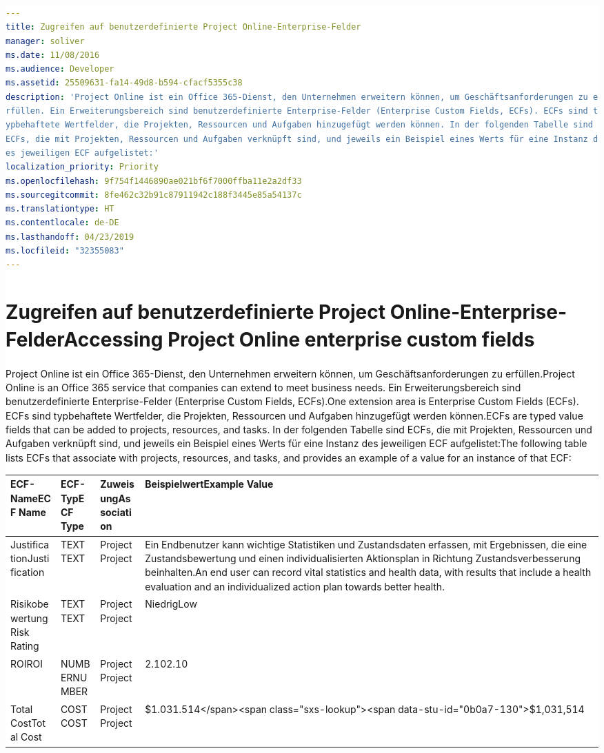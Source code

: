 ```yaml
---
title: Zugreifen auf benutzerdefinierte Project Online-Enterprise-Felder
manager: soliver
ms.date: 11/08/2016
ms.audience: Developer
ms.assetid: 25509631-fa14-49d8-b594-cfacf5355c38
description: 'Project Online ist ein Office 365-Dienst, den Unternehmen erweitern können, um Geschäftsanforderungen zu erfüllen. Ein Erweiterungsbereich sind benutzerdefinierte Enterprise-Felder (Enterprise Custom Fields, ECFs). ECFs sind typbehaftete Wertfelder, die Projekten, Ressourcen und Aufgaben hinzugefügt werden können. In der folgenden Tabelle sind ECFs, die mit Projekten, Ressourcen und Aufgaben verknüpft sind, und jeweils ein Beispiel eines Werts für eine Instanz des jeweiligen ECF aufgelistet:'
localization_priority: Priority
ms.openlocfilehash: 9f754f1446890ae021bf6f7000ffba11e2a2df33
ms.sourcegitcommit: 8fe462c32b91c87911942c188f3445e85a54137c
ms.translationtype: HT
ms.contentlocale: de-DE
ms.lasthandoff: 04/23/2019
ms.locfileid: "32355083"
---
```

# <a name="accessing-project-online-enterprise-custom-fields"></a><span data-ttu-id="0b0a7-106">Zugreifen auf benutzerdefinierte Project Online-Enterprise-Felder</span><span class="sxs-lookup"><span data-stu-id="0b0a7-106">Accessing Project Online enterprise custom fields</span></span>

<span data-ttu-id="0b0a7-107">Project Online ist ein Office 365-Dienst, den Unternehmen erweitern können, um Geschäftsanforderungen zu erfüllen.</span><span class="sxs-lookup"><span data-stu-id="0b0a7-107">Project Online is an Office 365 service that companies can extend to meet business needs.</span></span> <span data-ttu-id="0b0a7-108">Ein Erweiterungsbereich sind benutzerdefinierte Enterprise-Felder (Enterprise Custom Fields, ECFs).</span><span class="sxs-lookup"><span data-stu-id="0b0a7-108">One extension area is Enterprise Custom Fields (ECFs).</span></span> <span data-ttu-id="0b0a7-109">ECFs sind typbehaftete Wertfelder, die Projekten, Ressourcen und Aufgaben hinzugefügt werden können.</span><span class="sxs-lookup"><span data-stu-id="0b0a7-109">ECFs are typed value fields that can be added to projects, resources, and tasks.</span></span> <span data-ttu-id="0b0a7-110">In der folgenden Tabelle sind ECFs, die mit Projekten, Ressourcen und Aufgaben verknüpft sind, und jeweils ein Beispiel eines Werts für eine Instanz des jeweiligen ECF aufgelistet:</span><span class="sxs-lookup"><span data-stu-id="0b0a7-110">The following table lists ECFs that associate with projects, resources, and tasks, and provides an example of a value for an instance of that ECF:</span></span>
  
|<span data-ttu-id="0b0a7-111">ECF-Name</span><span class="sxs-lookup"><span data-stu-id="0b0a7-111">ECF Name</span></span>|<span data-ttu-id="0b0a7-112">ECF-Typ</span><span class="sxs-lookup"><span data-stu-id="0b0a7-112">ECF Type</span></span>|<span data-ttu-id="0b0a7-113">Zuweisung</span><span class="sxs-lookup"><span data-stu-id="0b0a7-113">Association</span></span>|<span data-ttu-id="0b0a7-114">Beispielwert</span><span class="sxs-lookup"><span data-stu-id="0b0a7-114">Example Value</span></span>|
|:-----|:-----|:-----|:-----|
|<span data-ttu-id="0b0a7-115">Justification</span><span class="sxs-lookup"><span data-stu-id="0b0a7-115">Justification</span></span>  <br/> |<span data-ttu-id="0b0a7-116">TEXT</span><span class="sxs-lookup"><span data-stu-id="0b0a7-116">TEXT</span></span>  <br/> |<span data-ttu-id="0b0a7-117">Project</span><span class="sxs-lookup"><span data-stu-id="0b0a7-117">Project</span></span>  <br/> |<span data-ttu-id="0b0a7-118">Ein Endbenutzer kann wichtige Statistiken und Zustandsdaten erfassen, mit Ergebnissen, die eine Zustandsbewertung und einen individualisierten Aktionsplan in Richtung Zustandsverbesserung beinhalten.</span><span class="sxs-lookup"><span data-stu-id="0b0a7-118">An end user can record vital statistics and health data, with results that include a health evaluation and an individualized action plan towards better health.</span></span>  <br/> |
|<span data-ttu-id="0b0a7-119">Risikobewertung</span><span class="sxs-lookup"><span data-stu-id="0b0a7-119">Risk Rating</span></span>  <br/> |<span data-ttu-id="0b0a7-120">TEXT</span><span class="sxs-lookup"><span data-stu-id="0b0a7-120">TEXT</span></span>  <br/> |<span data-ttu-id="0b0a7-121">Project</span><span class="sxs-lookup"><span data-stu-id="0b0a7-121">Project</span></span>  <br/> |<span data-ttu-id="0b0a7-122">Niedrig</span><span class="sxs-lookup"><span data-stu-id="0b0a7-122">Low</span></span>  <br/> |
|<span data-ttu-id="0b0a7-123">ROI</span><span class="sxs-lookup"><span data-stu-id="0b0a7-123">ROI</span></span>  <br/> |<span data-ttu-id="0b0a7-124">NUMBER</span><span class="sxs-lookup"><span data-stu-id="0b0a7-124">NUMBER</span></span>  <br/> |<span data-ttu-id="0b0a7-125">Project</span><span class="sxs-lookup"><span data-stu-id="0b0a7-125">Project</span></span>  <br/> |<span data-ttu-id="0b0a7-126">2.10</span><span class="sxs-lookup"><span data-stu-id="0b0a7-126">2.10</span></span>  <br/> |
|<span data-ttu-id="0b0a7-127">Total Cost</span><span class="sxs-lookup"><span data-stu-id="0b0a7-127">Total Cost</span></span>  <br/> |<span data-ttu-id="0b0a7-128">COST</span><span class="sxs-lookup"><span data-stu-id="0b0a7-128">COST</span></span>  <br/> |<span data-ttu-id="0b0a7-129">Project</span><span class="sxs-lookup"><span data-stu-id="0b0a7-129">Project</span></span>  <br/> |<span data-ttu-id="0b0a7-130">$1.031.514</span><span class="sxs-lookup"><span data-stu-id="0b0a7-130">$1,031,514</span></span>  <br/> |